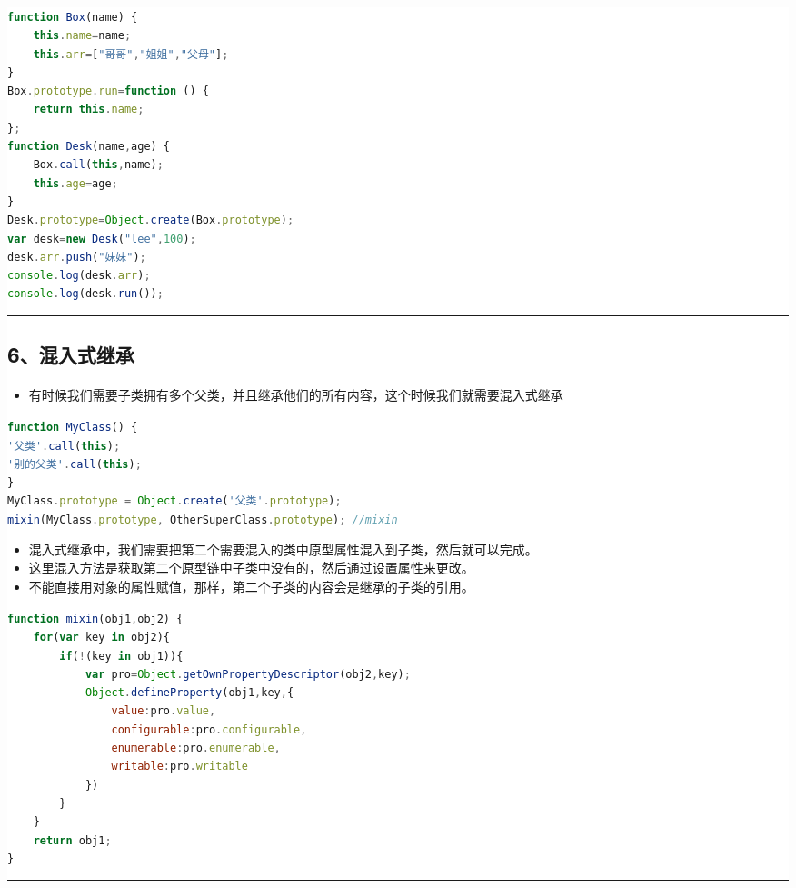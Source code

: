 ```js
function Box(name) {
    this.name=name;
    this.arr=["哥哥","姐姐","父母"];
}
Box.prototype.run=function () {
    return this.name;
};
function Desk(name,age) {
    Box.call(this,name);
    this.age=age;
}
Desk.prototype=Object.create(Box.prototype);
var desk=new Desk("lee",100);
desk.arr.push("妹妹");
console.log(desk.arr);
console.log(desk.run());
```

---

## 6、混入式继承

- 有时候我们需要子类拥有多个父类，并且继承他们的所有内容，这个时候我们就需要混入式继承

```js
function MyClass() {
'父类'.call(this);
'别的父类'.call(this);
}
MyClass.prototype = Object.create('父类'.prototype);
mixin(MyClass.prototype, OtherSuperClass.prototype); //mixin
```

- 混入式继承中，我们需要把第二个需要混入的类中原型属性混入到子类，然后就可以完成。
- 这里混入方法是获取第二个原型链中子类中没有的，然后通过设置属性来更改。
- 不能直接用对象的属性赋值，那样，第二个子类的内容会是继承的子类的引用。

```js
function mixin(obj1,obj2) {
    for(var key in obj2){
        if(!(key in obj1)){
            var pro=Object.getOwnPropertyDescriptor(obj2,key);
            Object.defineProperty(obj1,key,{
                value:pro.value,
                configurable:pro.configurable,
                enumerable:pro.enumerable,
                writable:pro.writable
            })
        }
    }
    return obj1;
}
```

---